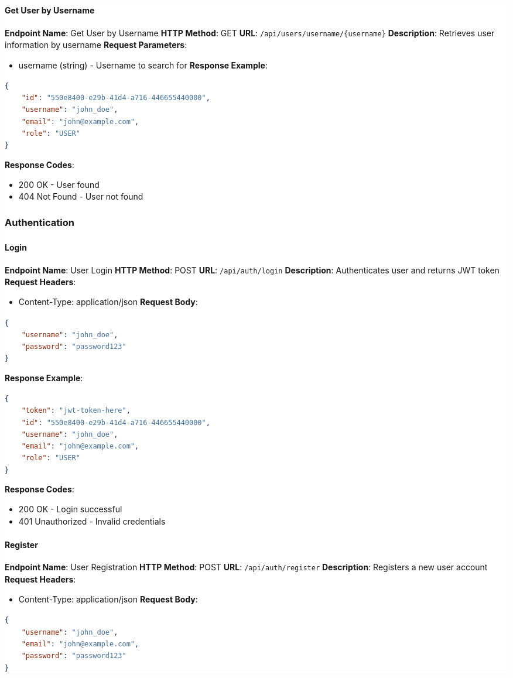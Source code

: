 #### Get User by Username
**Endpoint Name**: Get User by Username
**HTTP Method**: GET
**URL**: `/api/users/username/{username}`
**Description**: Retrieves user information by username
**Request Parameters**:
- username (string) - Username to search for
**Response Example**:
```json
{
    "id": "550e8400-e29b-41d4-a716-446655440000",
    "username": "john_doe",
    "email": "john@example.com",
    "role": "USER"
}
```
**Response Codes**:
- 200 OK - User found
- 404 Not Found - User not found

### Authentication

#### Login
**Endpoint Name**: User Login
**HTTP Method**: POST
**URL**: `/api/auth/login`
**Description**: Authenticates user and returns JWT token
**Request Headers**:
- Content-Type: application/json
**Request Body**:
```json
{
    "username": "john_doe",
    "password": "password123"
}
```
**Response Example**:
```json
{
    "token": "jwt-token-here",
    "id": "550e8400-e29b-41d4-a716-446655440000",
    "username": "john_doe",
    "email": "john@example.com",
    "role": "USER"
}
```
**Response Codes**:
- 200 OK - Login successful
- 401 Unauthorized - Invalid credentials

#### Register
**Endpoint Name**: User Registration
**HTTP Method**: POST
**URL**: `/api/auth/register`
**Description**: Registers a new user account
**Request Headers**:
- Content-Type: application/json
**Request Body**:
```json
{
    "username": "john_doe",
    "email": "john@example.com",
    "password": "password123"
}
```